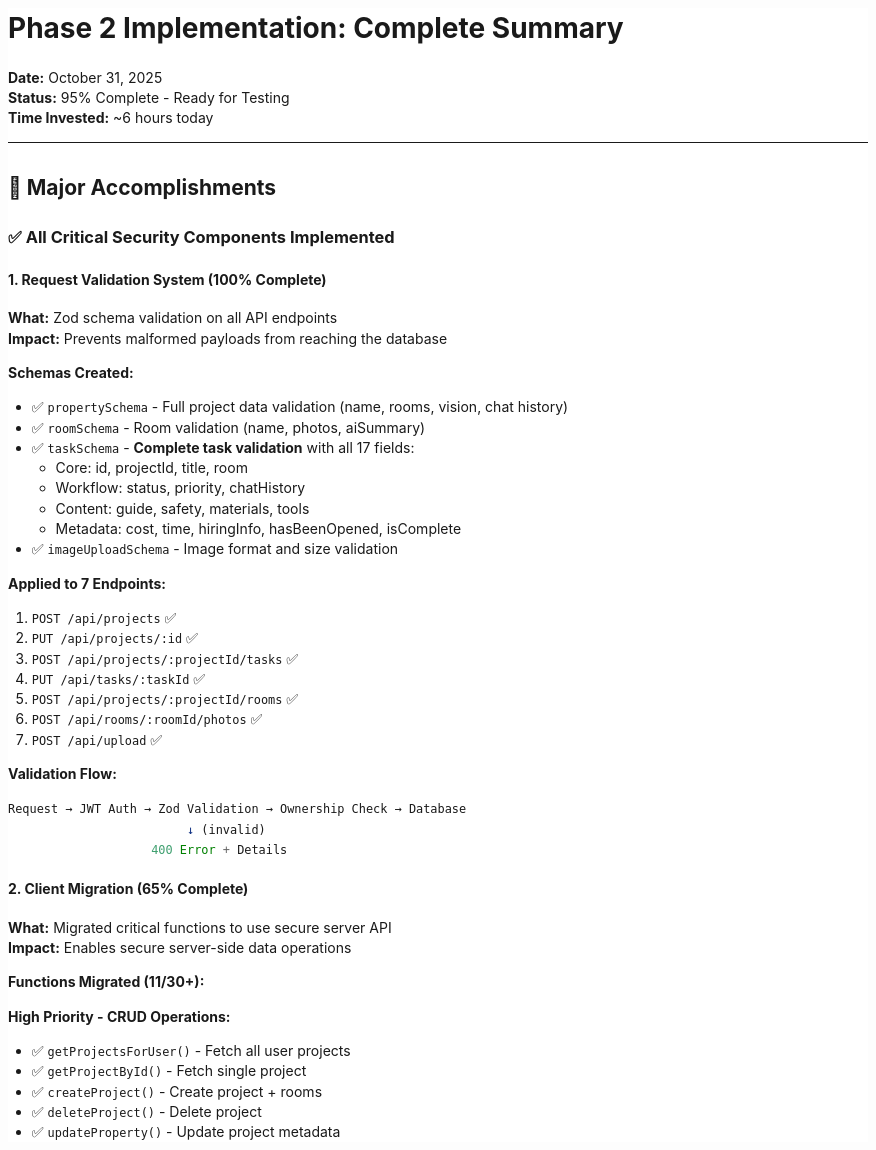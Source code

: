 # Phase 2 Implementation: Complete Summary
**Date:** October 31, 2025  
**Status:** 95% Complete - Ready for Testing  
**Time Invested:** ~6 hours today

---

## 🎉 Major Accomplishments

### ✅ All Critical Security Components Implemented

#### 1. Request Validation System (100% Complete)
**What:** Zod schema validation on all API endpoints  
**Impact:** Prevents malformed payloads from reaching the database  

**Schemas Created:**
- ✅ `propertySchema` - Full project data validation (name, rooms, vision, chat history)
- ✅ `roomSchema` - Room validation (name, photos, aiSummary)
- ✅ `taskSchema` - **Complete task validation** with all 17 fields:
  - Core: id, projectId, title, room
  - Workflow: status, priority, chatHistory
  - Content: guide, safety, materials, tools
  - Metadata: cost, time, hiringInfo, hasBeenOpened, isComplete
- ✅ `imageUploadSchema` - Image format and size validation

**Applied to 7 Endpoints:**
1. `POST /api/projects` ✅
2. `PUT /api/projects/:id` ✅
3. `POST /api/projects/:projectId/tasks` ✅
4. `PUT /api/tasks/:taskId` ✅
5. `POST /api/projects/:projectId/rooms` ✅
6. `POST /api/rooms/:roomId/photos` ✅
7. `POST /api/upload` ✅

**Validation Flow:**
```javascript
Request → JWT Auth → Zod Validation → Ownership Check → Database
                         ↓ (invalid)
                    400 Error + Details
```

#### 2. Client Migration (65% Complete)
**What:** Migrated critical functions to use secure server API  
**Impact:** Enables secure server-side data operations  

**Functions Migrated (11/30+):**

**High Priority - CRUD Operations:**
- ✅ `getProjectsForUser()` - Fetch all user projects
- ✅ `getProjectById()` - Fetch single project
- ✅ `createProject()` - Create project + rooms
- ✅ `deleteProject()` - Delete project
- ✅ `updateProperty()` - Update project metadata
